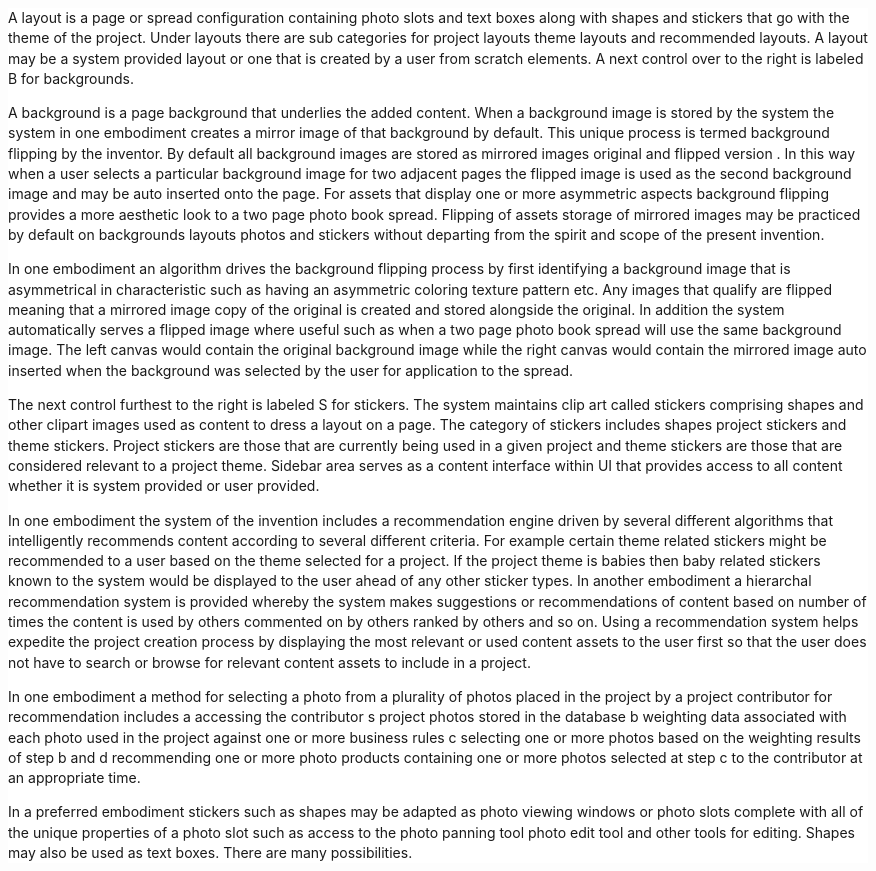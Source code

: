 A layout is a page or spread configuration containing photo slots and text boxes along with shapes and stickers that go with the theme of the project. Under layouts there are sub categories for project layouts theme layouts and recommended layouts. A layout may be a system provided layout or one that is created by a user from scratch elements. A next control over to the right is labeled B for backgrounds.

A background is a page background that underlies the added content. When a background image is stored by the system the system in one embodiment creates a mirror image of that background by default. This unique process is termed background flipping by the inventor. By default all background images are stored as mirrored images original and flipped version . In this way when a user selects a particular background image for two adjacent pages the flipped image is used as the second background image and may be auto inserted onto the page. For assets that display one or more asymmetric aspects background flipping provides a more aesthetic look to a two page photo book spread. Flipping of assets storage of mirrored images may be practiced by default on backgrounds layouts photos and stickers without departing from the spirit and scope of the present invention.

In one embodiment an algorithm drives the background flipping process by first identifying a background image that is asymmetrical in characteristic such as having an asymmetric coloring texture pattern etc. Any images that qualify are flipped meaning that a mirrored image copy of the original is created and stored alongside the original. In addition the system automatically serves a flipped image where useful such as when a two page photo book spread will use the same background image. The left canvas would contain the original background image while the right canvas would contain the mirrored image auto inserted when the background was selected by the user for application to the spread.

The next control furthest to the right is labeled S for stickers. The system maintains clip art called stickers comprising shapes and other clipart images used as content to dress a layout on a page. The category of stickers includes shapes project stickers and theme stickers. Project stickers are those that are currently being used in a given project and theme stickers are those that are considered relevant to a project theme. Sidebar area serves as a content interface within UI that provides access to all content whether it is system provided or user provided.

In one embodiment the system of the invention includes a recommendation engine driven by several different algorithms that intelligently recommends content according to several different criteria. For example certain theme related stickers might be recommended to a user based on the theme selected for a project. If the project theme is babies then baby related stickers known to the system would be displayed to the user ahead of any other sticker types. In another embodiment a hierarchal recommendation system is provided whereby the system makes suggestions or recommendations of content based on number of times the content is used by others commented on by others ranked by others and so on. Using a recommendation system helps expedite the project creation process by displaying the most relevant or used content assets to the user first so that the user does not have to search or browse for relevant content assets to include in a project.

In one embodiment a method for selecting a photo from a plurality of photos placed in the project by a project contributor for recommendation includes a accessing the contributor s project photos stored in the database b weighting data associated with each photo used in the project against one or more business rules c selecting one or more photos based on the weighting results of step b and d recommending one or more photo products containing one or more photos selected at step c to the contributor at an appropriate time.

In a preferred embodiment stickers such as shapes may be adapted as photo viewing windows or photo slots complete with all of the unique properties of a photo slot such as access to the photo panning tool photo edit tool and other tools for editing. Shapes may also be used as text boxes. There are many possibilities.
